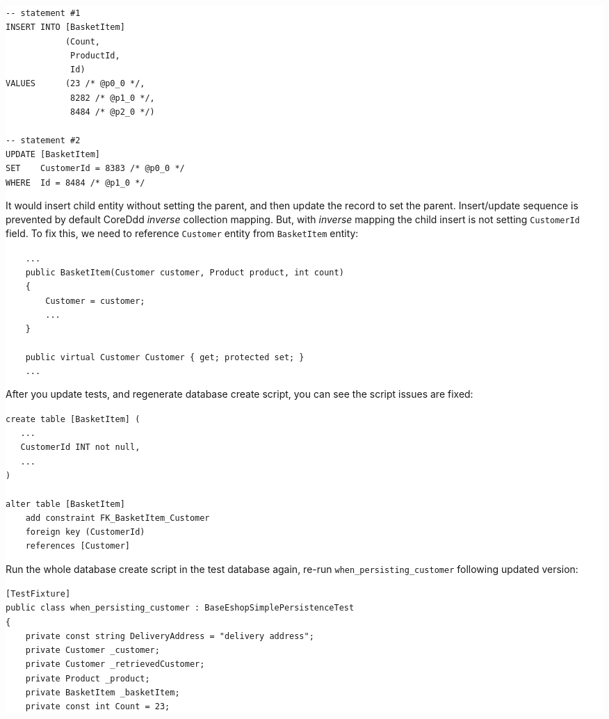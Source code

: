     -- statement #1
    INSERT INTO [BasketItem]
                (Count,
                 ProductId,
                 Id)
    VALUES      (23 /* @p0_0 */,
                 8282 /* @p1_0 */,
                 8484 /* @p2_0 */)

    -- statement #2
    UPDATE [BasketItem]
    SET    CustomerId = 8383 /* @p0_0 */
    WHERE  Id = 8484 /* @p1_0 */

It would insert child entity without setting the parent, and then update the record to set the parent. Insert/update sequence is prevented by default CoreDdd *inverse* collection mapping. But, with *inverse* mapping the child insert is not setting `CustomerId` field. To fix this, we need to reference `Customer` entity from `BasketItem` entity:

        ...
        public BasketItem(Customer customer, Product product, int count)
        {
            Customer = customer;
            ...
        }

        public virtual Customer Customer { get; protected set; }
        ...

After you update tests, and regenerate database create script, you can see the script issues are fixed:

    create table [BasketItem] (
       ...
       CustomerId INT not null,
       ...
    )

    alter table [BasketItem] 
        add constraint FK_BasketItem_Customer 
        foreign key (CustomerId) 
        references [Customer]

Run the whole database create script in the test database again, re-run `when_persisting_customer` following updated version:

    [TestFixture]
    public class when_persisting_customer : BaseEshopSimplePersistenceTest
    {
        private const string DeliveryAddress = "delivery address";
        private Customer _customer;
        private Customer _retrievedCustomer;
        private Product _product;
        private BasketItem _basketItem;
        private const int Count = 23;
